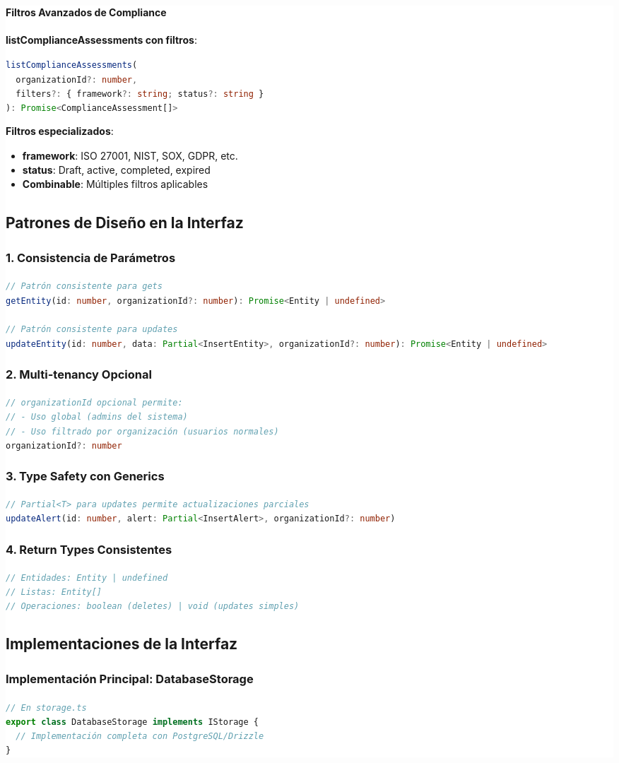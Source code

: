 #### Filtros Avanzados de Compliance

**listComplianceAssessments con filtros**:
```typescript
listComplianceAssessments(
  organizationId?: number, 
  filters?: { framework?: string; status?: string }
): Promise<ComplianceAssessment[]>
```

**Filtros especializados**:
- **framework**: ISO 27001, NIST, SOX, GDPR, etc.
- **status**: Draft, active, completed, expired
- **Combinable**: Múltiples filtros aplicables

## Patrones de Diseño en la Interfaz

### 1. Consistencia de Parámetros
```typescript
// Patrón consistente para gets
getEntity(id: number, organizationId?: number): Promise<Entity | undefined>

// Patrón consistente para updates
updateEntity(id: number, data: Partial<InsertEntity>, organizationId?: number): Promise<Entity | undefined>
```

### 2. Multi-tenancy Opcional
```typescript
// organizationId opcional permite:
// - Uso global (admins del sistema)
// - Uso filtrado por organización (usuarios normales)
organizationId?: number
```

### 3. Type Safety con Generics
```typescript
// Partial<T> para updates permite actualizaciones parciales
updateAlert(id: number, alert: Partial<InsertAlert>, organizationId?: number)
```

### 4. Return Types Consistentes
```typescript
// Entidades: Entity | undefined
// Listas: Entity[]
// Operaciones: boolean (deletes) | void (updates simples)
```

## Implementaciones de la Interfaz

### Implementación Principal: DatabaseStorage
```typescript
// En storage.ts
export class DatabaseStorage implements IStorage {
  // Implementación completa con PostgreSQL/Drizzle
}
```
